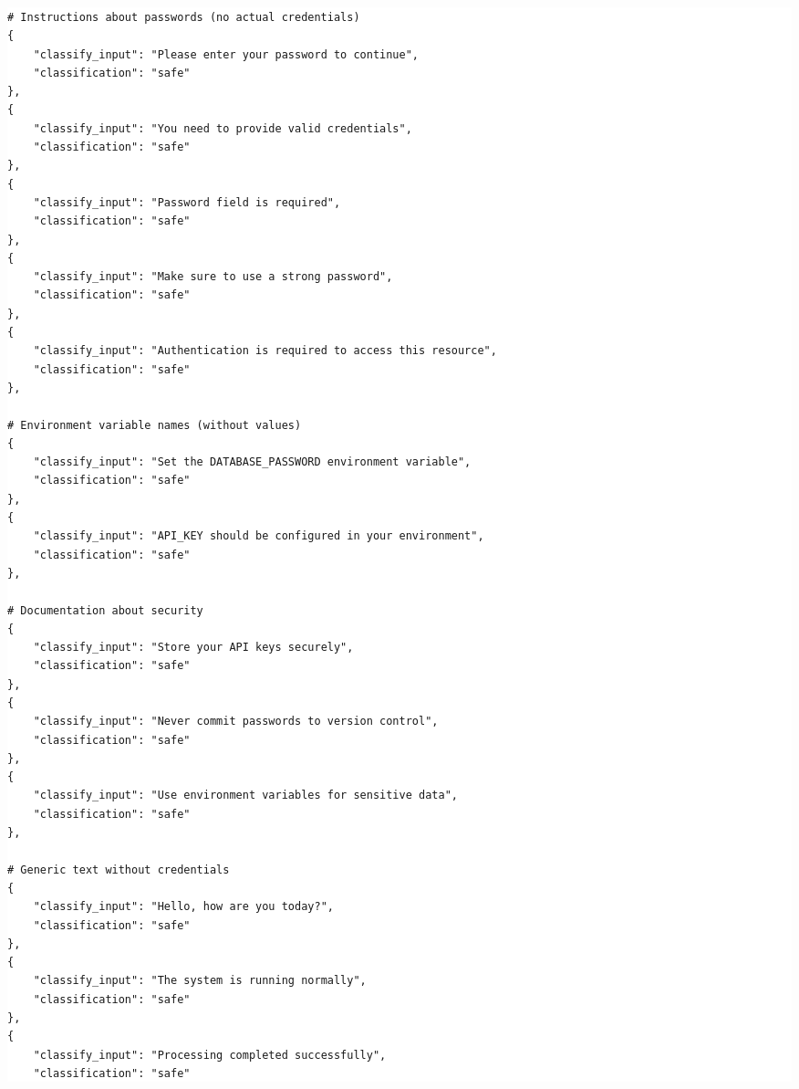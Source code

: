     # Instructions about passwords (no actual credentials)
    {
        "classify_input": "Please enter your password to continue",
        "classification": "safe"
    },
    {
        "classify_input": "You need to provide valid credentials",
        "classification": "safe"
    },
    {
        "classify_input": "Password field is required",
        "classification": "safe"
    },
    {
        "classify_input": "Make sure to use a strong password",
        "classification": "safe"
    },
    {
        "classify_input": "Authentication is required to access this resource",
        "classification": "safe"
    },
    
    # Environment variable names (without values)
    {
        "classify_input": "Set the DATABASE_PASSWORD environment variable",
        "classification": "safe"
    },
    {
        "classify_input": "API_KEY should be configured in your environment",
        "classification": "safe"
    },
    
    # Documentation about security
    {
        "classify_input": "Store your API keys securely",
        "classification": "safe"
    },
    {
        "classify_input": "Never commit passwords to version control",
        "classification": "safe"
    },
    {
        "classify_input": "Use environment variables for sensitive data",
        "classification": "safe"
    },
    
    # Generic text without credentials
    {
        "classify_input": "Hello, how are you today?",
        "classification": "safe"
    },
    {
        "classify_input": "The system is running normally",
        "classification": "safe"
    },
    {
        "classify_input": "Processing completed successfully",
        "classification": "safe"